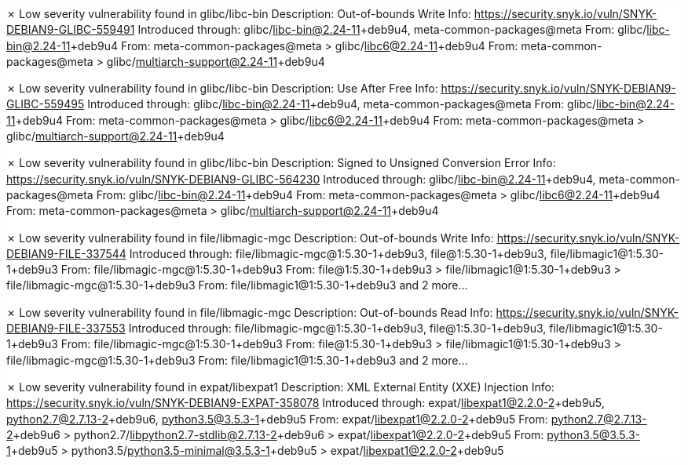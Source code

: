 ✗ Low severity vulnerability found in glibc/libc-bin
  Description: Out-of-bounds Write
  Info: https://security.snyk.io/vuln/SNYK-DEBIAN9-GLIBC-559491
  Introduced through: glibc/libc-bin@2.24-11+deb9u4, meta-common-packages@meta
  From: glibc/libc-bin@2.24-11+deb9u4
  From: meta-common-packages@meta > glibc/libc6@2.24-11+deb9u4
  From: meta-common-packages@meta > glibc/multiarch-support@2.24-11+deb9u4

✗ Low severity vulnerability found in glibc/libc-bin
  Description: Use After Free
  Info: https://security.snyk.io/vuln/SNYK-DEBIAN9-GLIBC-559495
  Introduced through: glibc/libc-bin@2.24-11+deb9u4, meta-common-packages@meta
  From: glibc/libc-bin@2.24-11+deb9u4
  From: meta-common-packages@meta > glibc/libc6@2.24-11+deb9u4
  From: meta-common-packages@meta > glibc/multiarch-support@2.24-11+deb9u4

✗ Low severity vulnerability found in glibc/libc-bin
  Description: Signed to Unsigned Conversion Error
  Info: https://security.snyk.io/vuln/SNYK-DEBIAN9-GLIBC-564230
  Introduced through: glibc/libc-bin@2.24-11+deb9u4, meta-common-packages@meta
  From: glibc/libc-bin@2.24-11+deb9u4
  From: meta-common-packages@meta > glibc/libc6@2.24-11+deb9u4
  From: meta-common-packages@meta > glibc/multiarch-support@2.24-11+deb9u4

✗ Low severity vulnerability found in file/libmagic-mgc
  Description: Out-of-bounds Write
  Info: https://security.snyk.io/vuln/SNYK-DEBIAN9-FILE-337544
  Introduced through: file/libmagic-mgc@1:5.30-1+deb9u3, file@1:5.30-1+deb9u3, file/libmagic1@1:5.30-1+deb9u3
  From: file/libmagic-mgc@1:5.30-1+deb9u3
  From: file@1:5.30-1+deb9u3 > file/libmagic1@1:5.30-1+deb9u3 > file/libmagic-mgc@1:5.30-1+deb9u3
  From: file/libmagic1@1:5.30-1+deb9u3
  and 2 more...

✗ Low severity vulnerability found in file/libmagic-mgc
  Description: Out-of-bounds Read
  Info: https://security.snyk.io/vuln/SNYK-DEBIAN9-FILE-337553
  Introduced through: file/libmagic-mgc@1:5.30-1+deb9u3, file@1:5.30-1+deb9u3, file/libmagic1@1:5.30-1+deb9u3
  From: file/libmagic-mgc@1:5.30-1+deb9u3
  From: file@1:5.30-1+deb9u3 > file/libmagic1@1:5.30-1+deb9u3 > file/libmagic-mgc@1:5.30-1+deb9u3
  From: file/libmagic1@1:5.30-1+deb9u3
  and 2 more...

✗ Low severity vulnerability found in expat/libexpat1
  Description: XML External Entity (XXE) Injection
  Info: https://security.snyk.io/vuln/SNYK-DEBIAN9-EXPAT-358078
  Introduced through: expat/libexpat1@2.2.0-2+deb9u5, python2.7@2.7.13-2+deb9u6, python3.5@3.5.3-1+deb9u5
  From: expat/libexpat1@2.2.0-2+deb9u5
  From: python2.7@2.7.13-2+deb9u6 > python2.7/libpython2.7-stdlib@2.7.13-2+deb9u6 > expat/libexpat1@2.2.0-2+deb9u5
  From: python3.5@3.5.3-1+deb9u5 > python3.5/python3.5-minimal@3.5.3-1+deb9u5 > expat/libexpat1@2.2.0-2+deb9u5
